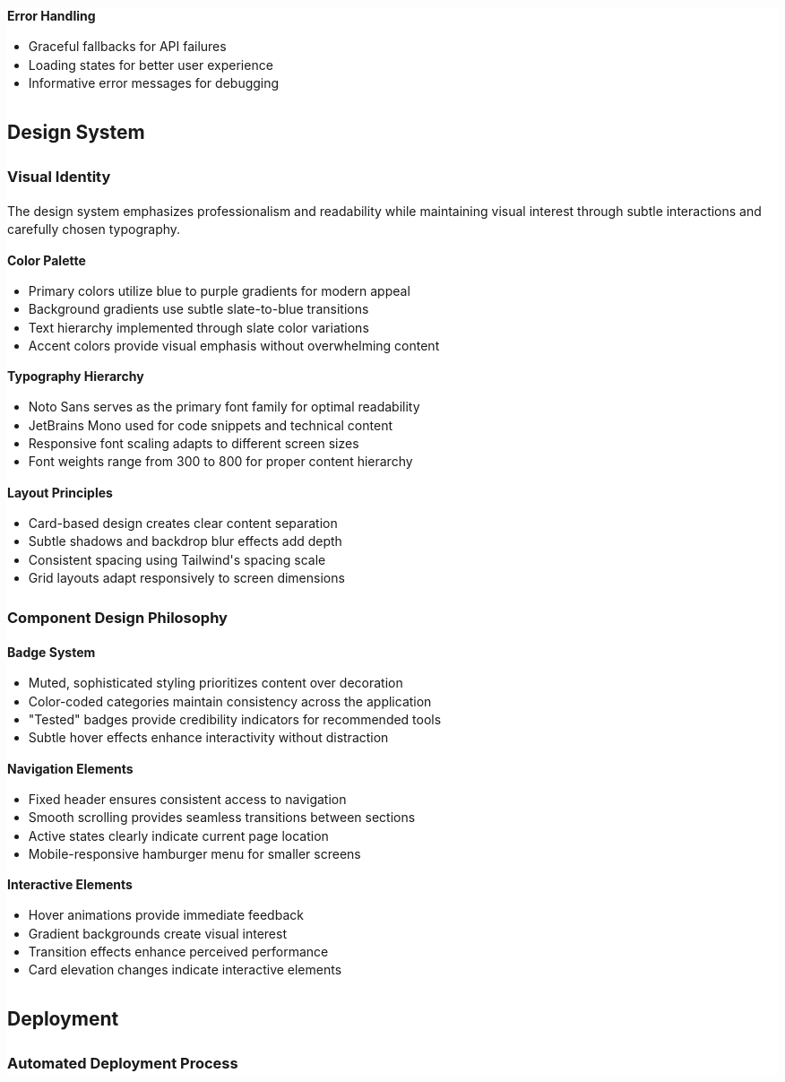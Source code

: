 **Error Handling**
- Graceful fallbacks for API failures
- Loading states for better user experience
- Informative error messages for debugging

## Design System

### Visual Identity

The design system emphasizes professionalism and readability while maintaining visual interest through subtle interactions and carefully chosen typography.

**Color Palette**
- Primary colors utilize blue to purple gradients for modern appeal
- Background gradients use subtle slate-to-blue transitions
- Text hierarchy implemented through slate color variations
- Accent colors provide visual emphasis without overwhelming content

**Typography Hierarchy**
- Noto Sans serves as the primary font family for optimal readability
- JetBrains Mono used for code snippets and technical content
- Responsive font scaling adapts to different screen sizes
- Font weights range from 300 to 800 for proper content hierarchy

**Layout Principles**
- Card-based design creates clear content separation
- Subtle shadows and backdrop blur effects add depth
- Consistent spacing using Tailwind's spacing scale
- Grid layouts adapt responsively to screen dimensions

### Component Design Philosophy

**Badge System**
- Muted, sophisticated styling prioritizes content over decoration
- Color-coded categories maintain consistency across the application
- "Tested" badges provide credibility indicators for recommended tools
- Subtle hover effects enhance interactivity without distraction

**Navigation Elements**
- Fixed header ensures consistent access to navigation
- Smooth scrolling provides seamless transitions between sections
- Active states clearly indicate current page location
- Mobile-responsive hamburger menu for smaller screens

**Interactive Elements**
- Hover animations provide immediate feedback
- Gradient backgrounds create visual interest
- Transition effects enhance perceived performance
- Card elevation changes indicate interactive elements

## Deployment

### Automated Deployment Process
